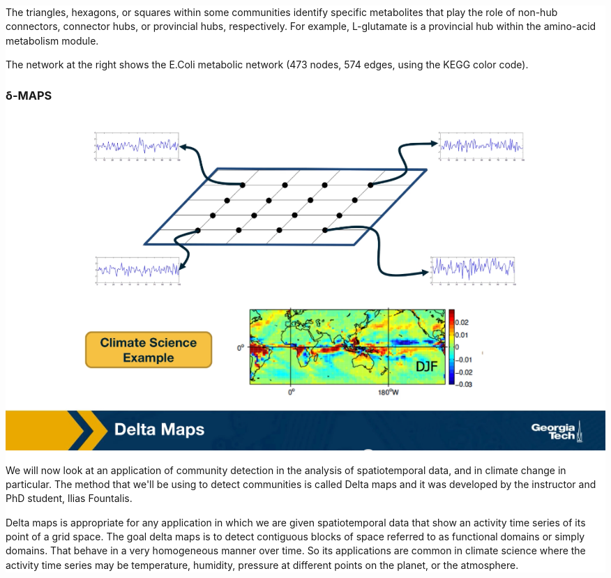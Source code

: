 The triangles, hexagons, or squares within some communities identify specific metabolites that play the role of non-hub connectors, connector hubs, or provincial hubs, respectively. For example, L-glutamate is a provincial hub within the amino-acid metabolism module.

The network at the right shows the E.Coli metabolic network (473 nodes, 574 edges, using the KEGG color code).

###  δ-MAPS

![image](../../../assets/posts/gatech/network_science/L8_delta1.png)

We will now look at an application of community detection in the analysis of spatiotemporal data, and in climate change in particular. The method that we'll be using to detect communities is called Delta maps and it was developed by the instructor and PhD student, llias Fountalis.

Delta maps is appropriate for any application in which we are given spatiotemporal data that 
show an activity time series of its point of a grid space. The goal delta maps is to detect contiguous blocks of space referred to as functional domains or simply domains. That behave in a very homogeneous manner over time. So its applications are common in climate science where the activity time series may be temperature, humidity, pressure at different points on the planet, or the atmosphere. 
